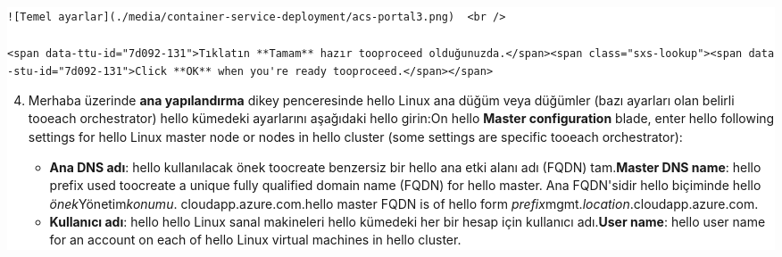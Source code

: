     ![Temel ayarlar](./media/container-service-deployment/acs-portal3.png)  <br />
    
    <span data-ttu-id="7d092-131">Tıklatın **Tamam** hazır tooproceed olduğunuzda.</span><span class="sxs-lookup"><span data-stu-id="7d092-131">Click **OK** when you're ready tooproceed.</span></span>

4. <span data-ttu-id="7d092-132">Merhaba üzerinde **ana yapılandırma** dikey penceresinde hello Linux ana düğüm veya düğümler (bazı ayarları olan belirli tooeach orchestrator) hello kümedeki ayarlarını aşağıdaki hello girin:</span><span class="sxs-lookup"><span data-stu-id="7d092-132">On hello **Master configuration** blade, enter hello following settings for hello Linux master node or nodes in hello cluster (some settings are specific tooeach orchestrator):</span></span>

    * <span data-ttu-id="7d092-133">**Ana DNS adı**: hello kullanılacak önek toocreate benzersiz bir hello ana etki alanı adı (FQDN) tam.</span><span class="sxs-lookup"><span data-stu-id="7d092-133">**Master DNS name**: hello prefix used toocreate a unique fully qualified domain name (FQDN) for hello master.</span></span> <span data-ttu-id="7d092-134">Ana FQDN'sidir hello biçiminde hello *önek*Yönetim*konumu*. cloudapp.azure.com.</span><span class="sxs-lookup"><span data-stu-id="7d092-134">hello master FQDN is of hello form *prefix*mgmt.*location*.cloudapp.azure.com.</span></span>
    * <span data-ttu-id="7d092-135">**Kullanıcı adı**: hello hello Linux sanal makineleri hello kümedeki her bir hesap için kullanıcı adı.</span><span class="sxs-lookup"><span data-stu-id="7d092-135">**User name**: hello user name for an account on each of hello Linux virtual machines in hello cluster.</span></span>
